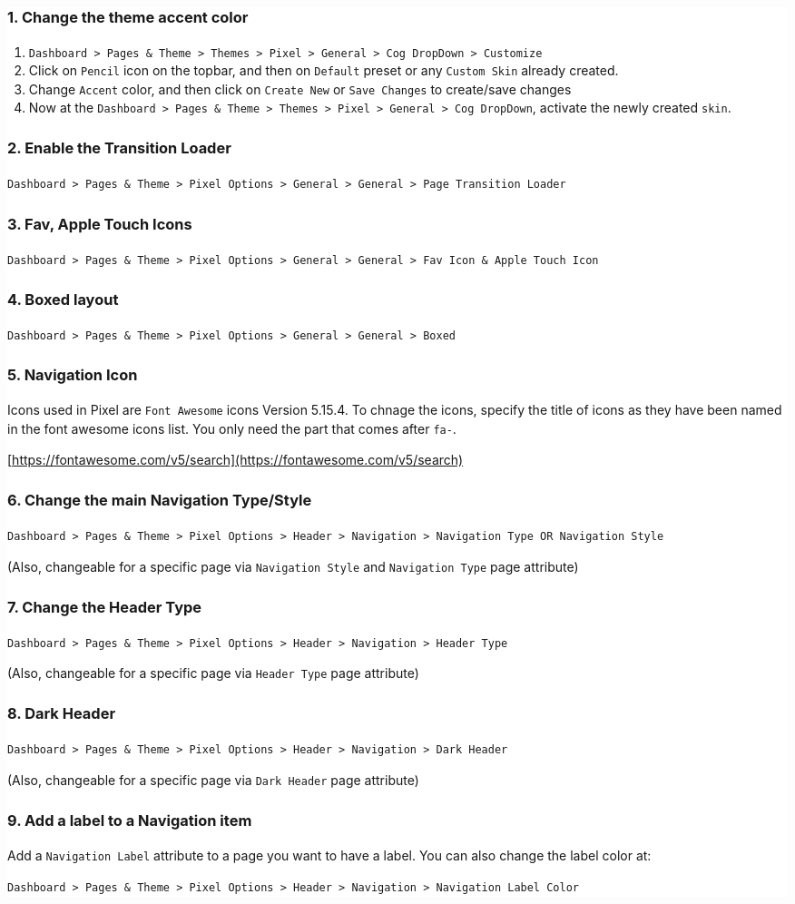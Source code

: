

### 1. Change the theme accent color
1. `Dashboard > Pages & Theme > Themes > Pixel > General > Cog DropDown > Customize`
2. Click on `Pencil` icon on the topbar, and then on `Default` preset or any `Custom Skin` already created.
3. Change `Accent` color, and then click on `Create New` or `Save Changes` to create/save changes
4. Now at the `Dashboard > Pages & Theme > Themes > Pixel > General > Cog DropDown`, activate the newly created `skin`.


### 2. Enable the Transition Loader
`Dashboard > Pages & Theme > Pixel Options > General > General > Page Transition Loader`


### 3. Fav, Apple Touch Icons
`Dashboard > Pages & Theme > Pixel Options > General > General > Fav Icon & Apple Touch Icon`


### 4. Boxed layout
`Dashboard > Pages & Theme > Pixel Options > General > General > Boxed`


### 5. Navigation Icon 
Icons used in Pixel are `Font Awesome` icons Version 5.15.4. To chnage the icons, specify the title of icons as they have been named in the font awesome icons list. You only need the part that comes after `fa-`.

[https://fontawesome.com/v5/search](https://fontawesome.com/v5/search)


### 6. Change the main Navigation Type/Style
`Dashboard > Pages & Theme > Pixel Options > Header > Navigation > Navigation Type OR Navigation Style`

(Also, changeable for a specific page via `Navigation Style` and `Navigation Type` page attribute)


### 7. Change the Header Type
`Dashboard > Pages & Theme > Pixel Options > Header > Navigation > Header Type`

(Also, changeable for a specific page via `Header Type` page attribute)


### 8. Dark Header
`Dashboard > Pages & Theme > Pixel Options > Header > Navigation > Dark Header`

(Also, changeable for a specific page via `Dark Header` page attribute)


### 9. Add a label to a Navigation item
Add a `Navigation Label` attribute to a page you want to have a label. You can also change the label color at:

`Dashboard > Pages & Theme > Pixel Options > Header > Navigation > Navigation Label Color`
